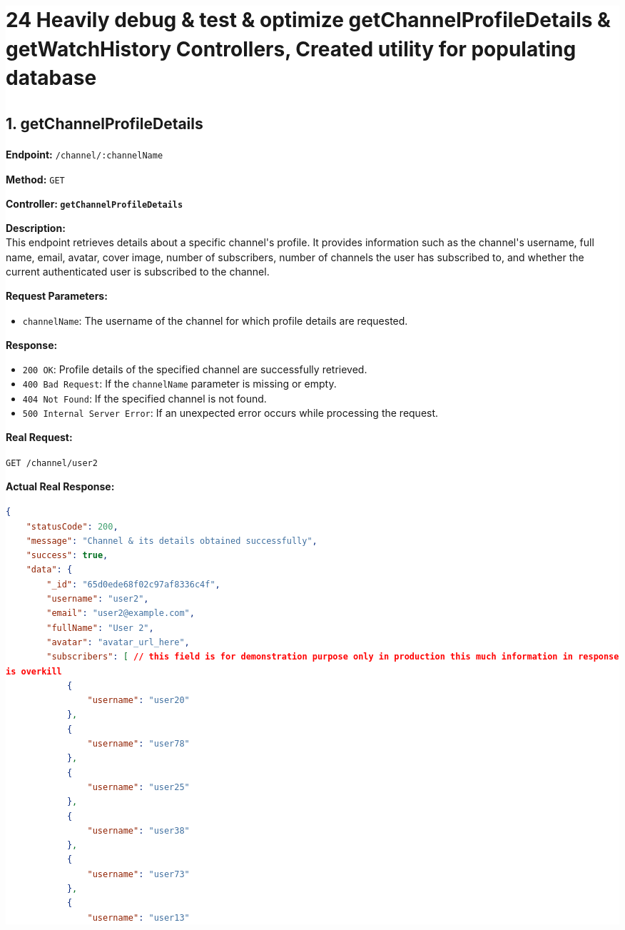 # 24 Heavily debug & test & optimize getChannelProfileDetails & getWatchHistory Controllers, Created utility for populating database

## 1. getChannelProfileDetails

**Endpoint:** `/channel/:channelName`

**Method:** `GET`

**Controller: `getChannelProfileDetails`**

**Description:**  
This endpoint retrieves details about a specific channel's profile. It provides information such as the channel's username, full name, email, avatar, cover image, number of subscribers, number of channels the user has subscribed to, and whether the current authenticated user is subscribed to the channel.

**Request Parameters:**

- `channelName`: The username of the channel for which profile details are requested.

**Response:**

- `200 OK`: Profile details of the specified channel are successfully retrieved.
- `400 Bad Request`: If the `channelName` parameter is missing or empty.
- `404 Not Found`: If the specified channel is not found.
- `500 Internal Server Error`: If an unexpected error occurs while processing the request.

**Real Request:**

```
GET /channel/user2
```

**Actual Real Response:**

```json
{
    "statusCode": 200,
    "message": "Channel & its details obtained successfully",
    "success": true,
    "data": {
        "_id": "65d0ede68f02c97af8336c4f",
        "username": "user2",
        "email": "user2@example.com",
        "fullName": "User 2",
        "avatar": "avatar_url_here",
        "subscribers": [ // this field is for demonstration purpose only in production this much information in response is overkill
            {
                "username": "user20"
            },
            {
                "username": "user78"
            },
            {
                "username": "user25"
            },
            {
                "username": "user38"
            },
            {
                "username": "user73"
            },
            {
                "username": "user13"
```